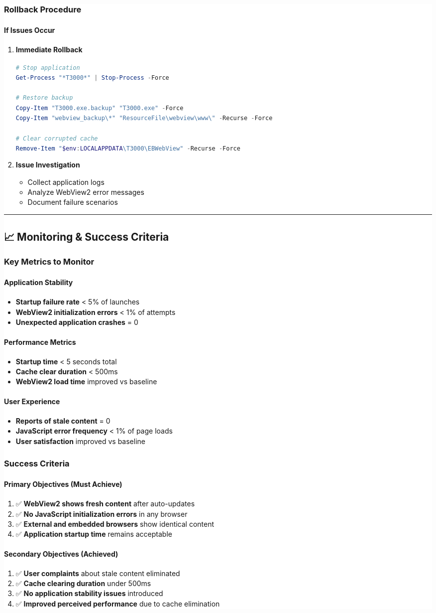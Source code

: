 ### **Rollback Procedure**

#### **If Issues Occur**
1. **Immediate Rollback**
   ```powershell
   # Stop application
   Get-Process "*T3000*" | Stop-Process -Force

   # Restore backup
   Copy-Item "T3000.exe.backup" "T3000.exe" -Force
   Copy-Item "webview_backup\*" "ResourceFile\webview\www\" -Recurse -Force

   # Clear corrupted cache
   Remove-Item "$env:LOCALAPPDATA\T3000\EBWebView" -Recurse -Force
   ```

2. **Issue Investigation**
   - Collect application logs
   - Analyze WebView2 error messages
   - Document failure scenarios

---

## 📈 **Monitoring & Success Criteria**

### **Key Metrics to Monitor**

#### **Application Stability**
- **Startup failure rate** < 5% of launches
- **WebView2 initialization errors** < 1% of attempts
- **Unexpected application crashes** = 0

#### **Performance Metrics**
- **Startup time** < 5 seconds total
- **Cache clear duration** < 500ms
- **WebView2 load time** improved vs baseline

#### **User Experience**
- **Reports of stale content** = 0
- **JavaScript error frequency** < 1% of page loads
- **User satisfaction** improved vs baseline

### **Success Criteria**

#### **Primary Objectives** (Must Achieve)
1. ✅ **WebView2 shows fresh content** after auto-updates
2. ✅ **No JavaScript initialization errors** in any browser
3. ✅ **External and embedded browsers** show identical content
4. ✅ **Application startup time** remains acceptable

#### **Secondary Objectives** (Achieved)
1. ✅ **User complaints** about stale content eliminated
2. ✅ **Cache clearing duration** under 500ms
3. ✅ **No application stability issues** introduced
4. ✅ **Improved perceived performance** due to cache elimination
